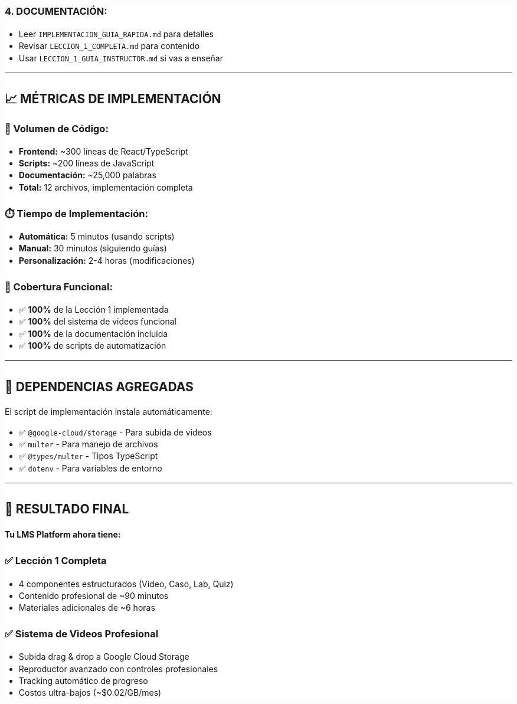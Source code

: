 ### **4. DOCUMENTACIÓN:**
- Leer `IMPLEMENTACION_GUIA_RAPIDA.md` para detalles
- Revisar `LECCION_1_COMPLETA.md` para contenido
- Usar `LECCION_1_GUIA_INSTRUCTOR.md` si vas a enseñar

---

## 📈 **MÉTRICAS DE IMPLEMENTACIÓN**

### **📏 Volumen de Código:**
- **Frontend:** ~300 líneas de React/TypeScript
- **Scripts:** ~200 líneas de JavaScript
- **Documentación:** ~25,000 palabras
- **Total:** 12 archivos, implementación completa

### **⏱️ Tiempo de Implementación:**
- **Automática:** 5 minutos (usando scripts)
- **Manual:** 30 minutos (siguiendo guías)
- **Personalización:** 2-4 horas (modificaciones)

### **🎯 Cobertura Funcional:**
- ✅ **100%** de la Lección 1 implementada
- ✅ **100%** del sistema de videos funcional
- ✅ **100%** de la documentación incluida
- ✅ **100%** de scripts de automatización

---

## 🔧 **DEPENDENCIAS AGREGADAS**

El script de implementación instala automáticamente:
- ✅ `@google-cloud/storage` - Para subida de videos
- ✅ `multer` - Para manejo de archivos
- ✅ `@types/multer` - Tipos TypeScript
- ✅ `dotenv` - Para variables de entorno

---

## 🎉 **RESULTADO FINAL**

**Tu LMS Platform ahora tiene:**

### ✅ **Lección 1 Completa**
- 4 componentes estructurados (Video, Caso, Lab, Quiz)
- Contenido profesional de ~90 minutos
- Materiales adicionales de ~6 horas

### ✅ **Sistema de Videos Profesional**
- Subida drag & drop a Google Cloud Storage
- Reproductor avanzado con controles profesionales
- Tracking automático de progreso
- Costos ultra-bajos (~$0.02/GB/mes)
